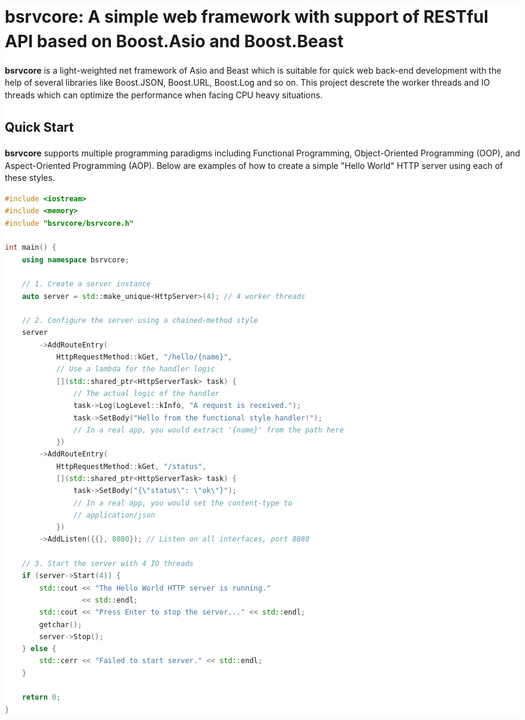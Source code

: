 # bsrvcore: A simple web framework with support of RESTful API based on Boost.Asio and Boost.Beast

**bsrvcore** is a light-weighted net framework of Asio and Beast which is suitable for quick web back-end development with the help of several libraries like Boost.JSON, Boost.URL, Boost.Log and so on.
This project descrete the worker threads and IO threads which can optimize the performance when facing CPU heavy situations.

## Quick Start

**bsrvcore** supports multiple programming paradigms including Functional Programming, Object-Oriented Programming (OOP), and Aspect-Oriented Programming (AOP). Below are examples of how to create a simple "Hello World" HTTP server using each of these styles.

```cpp
#include <iostream>
#include <memory>
#include "bsrvcore/bsrvcore.h"

int main() {
    using namespace bsrvcore;

    // 1. Create a server instance
    auto server = std::make_unique<HttpServer>(4); // 4 worker threads

    // 2. Configure the server using a chained-method style
    server
        ->AddRouteEntry(
            HttpRequestMethod::kGet, "/hello/{name}",
            // Use a lambda for the handler logic
            [](std::shared_ptr<HttpServerTask> task) {
                // The actual logic of the handler
                task->Log(LogLevel::kInfo, "A request is received.");
                task->SetBody("Hello from the functional style handler!");
                // In a real app, you would extract '{name}' from the path here
            })
        ->AddRouteEntry(
            HttpRequestMethod::kGet, "/status",
            [](std::shared_ptr<HttpServerTask> task) {
                task->SetBody("{\"status\": \"ok\"}");
                // In a real app, you would set the content-type to
                // application/json
            })
        ->AddListen({{}, 8080}); // Listen on all interfaces, port 8080

    // 3. Start the server with 4 IO threads
    if (server->Start(4)) {
        std::cout << "The Hello World HTTP server is running."
                  << std::endl;
        std::cout << "Press Enter to stop the server..." << std::endl;
        getchar();
        server->Stop();
    } else {
        std::cerr << "Failed to start server." << std::endl;
    }

    return 0;
}
```

